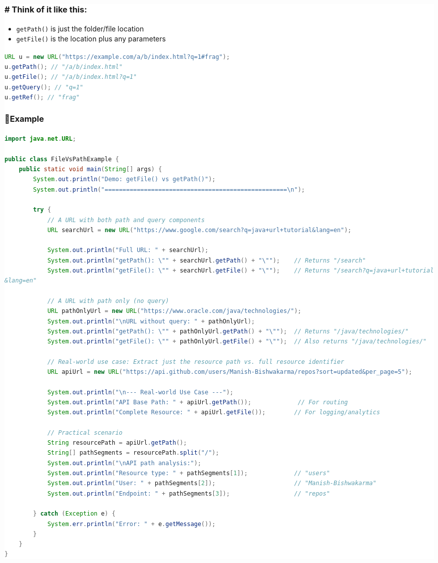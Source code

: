 ### \# Think of it like this:
- `getPath()` is just the folder/file location
- `getFile()` is the location plus any parameters

```java
URL u = new URL("https://example.com/a/b/index.html?q=1#frag");
u.getPath(); // "/a/b/index.html"
u.getFile(); // "/a/b/index.html?q=1"
u.getQuery(); // "q=1"
u.getRef(); // "frag"
```

### 📌Example

```java name=FileVsPathExample.java
import java.net.URL;

public class FileVsPathExample {
    public static void main(String[] args) {
        System.out.println("Demo: getFile() vs getPath()");
        System.out.println("===================================================\n");
        
        try {
            // A URL with both path and query components
            URL searchUrl = new URL("https://www.google.com/search?q=java+url+tutorial&lang=en");
            
            System.out.println("Full URL: " + searchUrl);
            System.out.println("getPath(): \"" + searchUrl.getPath() + "\"");    // Returns "/search"
            System.out.println("getFile(): \"" + searchUrl.getFile() + "\"");    // Returns "/search?q=java+url+tutorial&lang=en"
            
            // A URL with path only (no query)
            URL pathOnlyUrl = new URL("https://www.oracle.com/java/technologies/");
            System.out.println("\nURL without query: " + pathOnlyUrl);
            System.out.println("getPath(): \"" + pathOnlyUrl.getPath() + "\"");  // Returns "/java/technologies/"
            System.out.println("getFile(): \"" + pathOnlyUrl.getFile() + "\"");  // Also returns "/java/technologies/"
            
            // Real-world use case: Extract just the resource path vs. full resource identifier
            URL apiUrl = new URL("https://api.github.com/users/Manish-Bishwakarma/repos?sort=updated&per_page=5");
            
            System.out.println("\n--- Real-world Use Case ---");
            System.out.println("API Base Path: " + apiUrl.getPath());             // For routing
            System.out.println("Complete Resource: " + apiUrl.getFile());        // For logging/analytics
            
            // Practical scenario
            String resourcePath = apiUrl.getPath();
            String[] pathSegments = resourcePath.split("/");
            System.out.println("\nAPI path analysis:");
            System.out.println("Resource type: " + pathSegments[1]);             // "users"
            System.out.println("User: " + pathSegments[2]);                      // "Manish-Bishwakarma"
            System.out.println("Endpoint: " + pathSegments[3]);                  // "repos"
            
        } catch (Exception e) {
            System.err.println("Error: " + e.getMessage());
        }
    }
}
```
